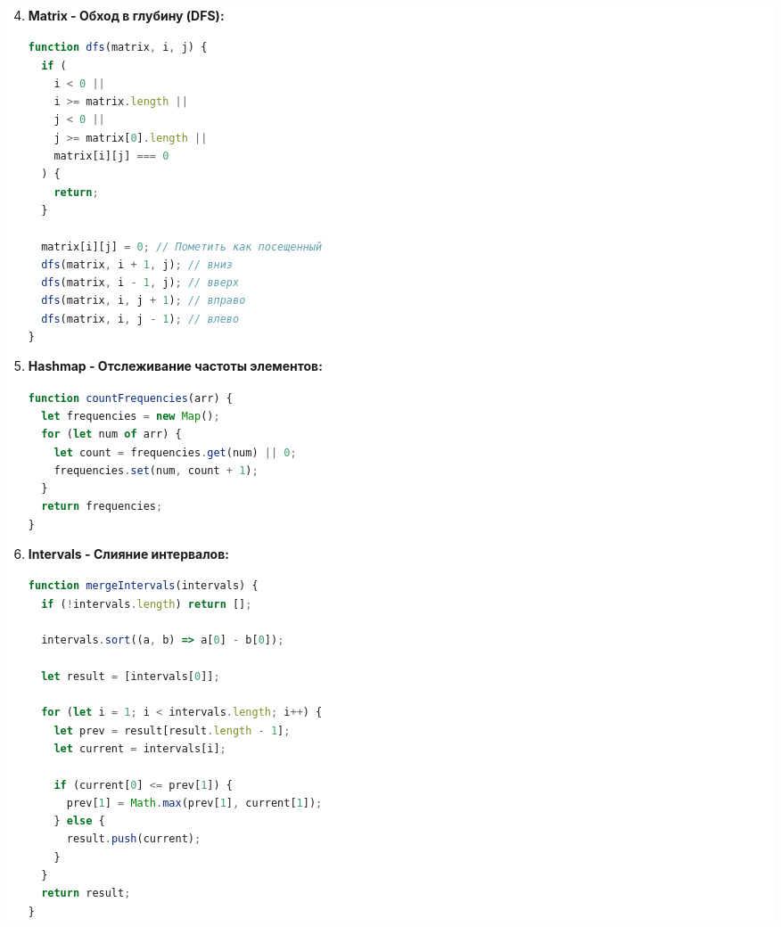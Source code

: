    ```javascript
   ```

4. **Matrix - Обход в глубину (DFS):**

   ```javascript
   function dfs(matrix, i, j) {
     if (
       i < 0 ||
       i >= matrix.length ||
       j < 0 ||
       j >= matrix[0].length ||
       matrix[i][j] === 0
     ) {
       return;
     }

     matrix[i][j] = 0; // Пометить как посещенный
     dfs(matrix, i + 1, j); // вниз
     dfs(matrix, i - 1, j); // вверх
     dfs(matrix, i, j + 1); // вправо
     dfs(matrix, i, j - 1); // влево
   }
   ```

5. **Hashmap - Отслеживание частоты элементов:**

   ```javascript
   function countFrequencies(arr) {
     let frequencies = new Map();
     for (let num of arr) {
       let count = frequencies.get(num) || 0;
       frequencies.set(num, count + 1);
     }
     return frequencies;
   }
   ```

6. **Intervals - Слияние интервалов:**

   ```javascript
   function mergeIntervals(intervals) {
     if (!intervals.length) return [];

     intervals.sort((a, b) => a[0] - b[0]);

     let result = [intervals[0]];

     for (let i = 1; i < intervals.length; i++) {
       let prev = result[result.length - 1];
       let current = intervals[i];

       if (current[0] <= prev[1]) {
         prev[1] = Math.max(prev[1], current[1]);
       } else {
         result.push(current);
       }
     }
     return result;
   }
   ```
